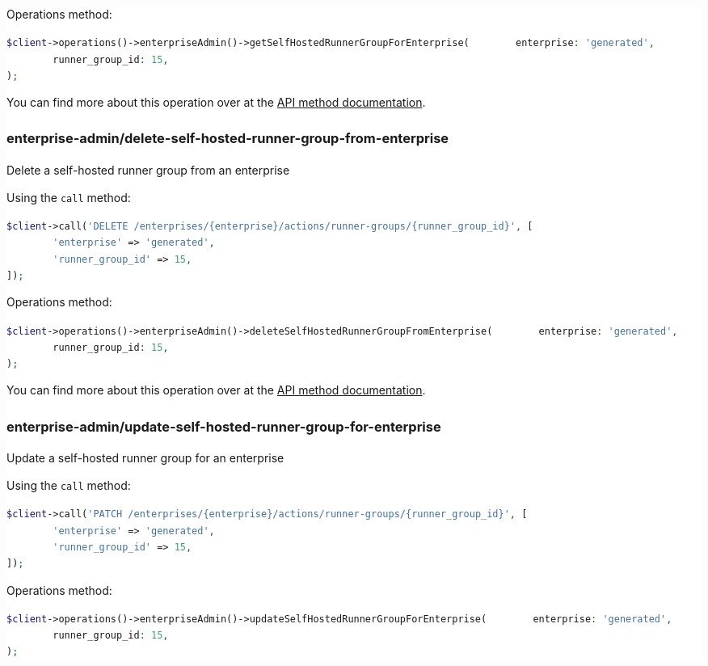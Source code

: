Operations method:
```php
$client->operations()->enterpriseAdmin()->getSelfHostedRunnerGroupForEnterprise(        enterprise: 'generated',
        runner_group_id: 15,
);
```

You can find more about this operation over at the [API method documentation](https://docs.github.com/enterprise-server@3.5/rest/reference/actions#get-a-self-hosted-runner-group-for-an-enterprise).


### enterprise-admin/delete-self-hosted-runner-group-from-enterprise

Delete a self-hosted runner group from an enterprise

Using the `call` method:
```php
$client->call('DELETE /enterprises/{enterprise}/actions/runner-groups/{runner_group_id}', [
        'enterprise' => 'generated',
        'runner_group_id' => 15,
]);
```

Operations method:
```php
$client->operations()->enterpriseAdmin()->deleteSelfHostedRunnerGroupFromEnterprise(        enterprise: 'generated',
        runner_group_id: 15,
);
```

You can find more about this operation over at the [API method documentation](https://docs.github.com/enterprise-server@3.5/rest/reference/actions#delete-a-self-hosted-runner-group-from-an-enterprise).


### enterprise-admin/update-self-hosted-runner-group-for-enterprise

Update a self-hosted runner group for an enterprise

Using the `call` method:
```php
$client->call('PATCH /enterprises/{enterprise}/actions/runner-groups/{runner_group_id}', [
        'enterprise' => 'generated',
        'runner_group_id' => 15,
]);
```

Operations method:
```php
$client->operations()->enterpriseAdmin()->updateSelfHostedRunnerGroupForEnterprise(        enterprise: 'generated',
        runner_group_id: 15,
);
```
